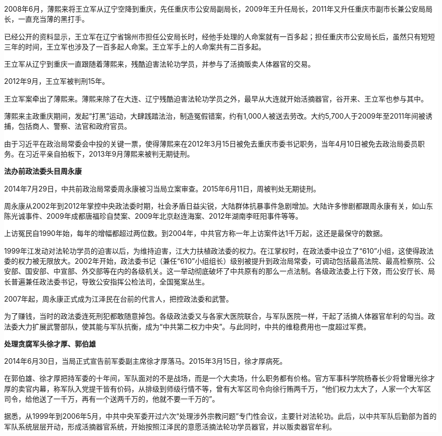  2008年6月，薄熙来将王立军从辽宁空降到重庆，先任重庆市公安局副局长，2009年王升任局长，2011年又升任重庆市副市长兼公安局局长，一直充当薄的黑打手。
</p>
<p>
 已经公开的资料显示，王立军在辽宁省锦州市担任公安局长时，经他手处理的人命案就有一百多起；担任重庆市公安局长后，虽然只有短短三年的时间，王立军也涉及了一百多起人命案。王立军手上的人命案共有二百多起。
</p>
<p>
 王立军从辽宁到重庆一直跟随着薄熙来，残酷迫害法轮功学员，并参与了活摘贩卖人体器官的交易。
</p>
<p>
 2012年9月，王立军被判刑15年。
</p>
<p>
 王立军案牵出了薄熙来。薄熙来除了在大连、辽宁残酷迫害法轮功学员之外，最早从大连就开始活摘器官，谷开来、王立军也参与其中。
</p>
<p>
 薄熙来主政重庆期间，发起“打黑”运动，大肆践踏法治，制造冤假错案，约有1,000人被送去劳改。大约5,700人于2009年至2011年间被诱捕，包括商人、警察、法官和政府官员。
</p>
<p>
 由于习近平在政治局常委会中投的关键一票，使得薄熙来在2012年3月15日被免去重庆市委书记职务，当年4月10日被免去政治局委员职务。在习近平亲自拍板下，2013年9月薄熙来被判无期徒刑。
</p>
<p>
 <b>
  法办前政法委头目周永康
 </b>
</p>
<p>
 2014年7月29日，中共前政治局常委周永康被习当局立案审查。2015年6月11日，周被判处无期徒刑。
</p>
<p>
 周永康从2002年到2012年掌控中央政法委时期，社会矛盾日益尖锐，大陆群体抗暴事件急剧增加。大陆许多惨剧都跟周永康有关，如山东陈光诚事件、2009年成都唐福珍自焚案、2009年北京赵连海案、2012年湖南李旺阳事件等等。
</p>
<p>
 上访冤民自1990年始，每年的增幅都超过两位数。到2004年，中共官方称一年上访案件达1千万起，这还是最保守的数据。
</p>
<p>
 1999年江发动对法轮功学员的迫害以后，为维持迫害，江大力扶植政法委的权力。在江掌权时，在政法委中设立了“610”小组，这使得政法委的权力被无限放大。2002年开始，政法委书记（兼任“610”小组组长）级别被提升到政治局常委，可调动包括最高法院、最高检察院、公安部、国安部、中宣部、外交部等在内的各级机关。这一举动彻底破坏了中共原有的那么一点法制。各级政法委上行下效，而公安厅长、局长普遍兼任政法委书记，导致公安指挥公检法司，全国冤案丛生。
</p>
<p>
 2007年起，周永康正式成为江泽民在台前的代言人，把控政法委和武警。
</p>
<p>
 为了赚钱，当时的政法委连死刑犯都敢随意掉包。各级政法委又与各家大医院联合，与军队医院一样，干起了活摘人体器官牟利的勾当。政法委大力扩展武警部队，使其能与军队抗衡，成为“中共第二权力中央”。与此同时，中共的维稳费用也一度超过军费。
</p>
<p>
 <b>
  处理贪腐军头徐才厚、郭伯雄
 </b>
</p>
<p>
 2014年6月30日，当局正式宣告前军委副主席徐才厚落马。2015年3月15日，徐才厚病死。
</p>
<p>
 在郭伯雄、徐才厚把持军委的十年间，军队面对的不是战场，而是一个大卖场，什么职务都有价格。官方军事科学院杨春长少将曾曝光徐才厚的卖官内幕，称军队入党提干皆有价码，从排级到师级行情不等，曾有大军区司令向徐行贿两千万，“他们权力太大了，人家一个大军区司令，给他送了一千万，再有一个送两千万的，他就不要一千万的”。
</p>
<p>
 据悉，从1999年到2006年5月，中共中央军委开过六次“处理涉外宗教问题”专门性会议，主要针对法轮功。此后，以中共军队后勤部为首的军队系统层层开动，形成活摘器官系统，开始按照江泽民的意愿活摘法轮功学员器官，并以贩卖器官牟利。
</p>
<p>